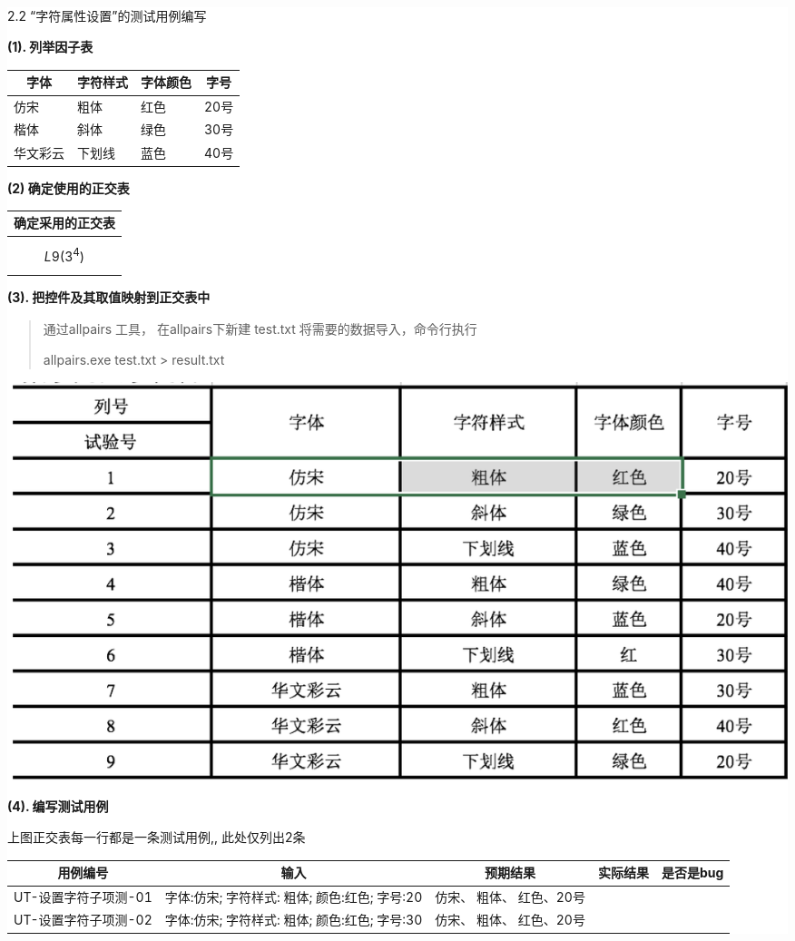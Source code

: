 2.2 “字符属性设置”的测试用例编写

**(1). 列举因子表**

| 字体     | 字符样式 | 字体颜色 | 字号 |
| -------- | -------- | -------- | ---- |
| 仿宋     | 粗体     | 红色     | 20号 |
| 楷体     | 斜体     | 绿色     | 30号 |
| 华文彩云 | 下划线   | 蓝色     | 40号 |

**(2) 确定使用的正交表**

| 确定采用的正交表 |
| ---------------- |
| $$L9(3^4)$$      |

**(3). 把控件及其取值映射到正交表中**

> 通过allpairs 工具， 在allpairs下新建 test.txt 将需要的数据导入，命令行执行
>
>  allpairs.exe test.txt  >  result.txt 

![正交表3](images/allpairs3.png)

**(4). 编写测试用例**

上图正交表每一行都是一条测试用例,, 此处仅列出2条

| 用例编号             | 输入                                          | 预期结果                 | 实际结果 | 是否是bug |
| -------------------- | --------------------------------------------- | ------------------------ | -------- | --------- |
| UT-设置字符子项测-01 | 字体:仿宋; 字符样式: 粗体; 颜色:红色; 字号:20 | 仿宋、 粗体、 红色、20号 |          |           |
| UT-设置字符子项测-02 | 字体:仿宋; 字符样式: 粗体; 颜色:红色; 字号:30 | 仿宋、 粗体、 红色、20号 |          |           |
